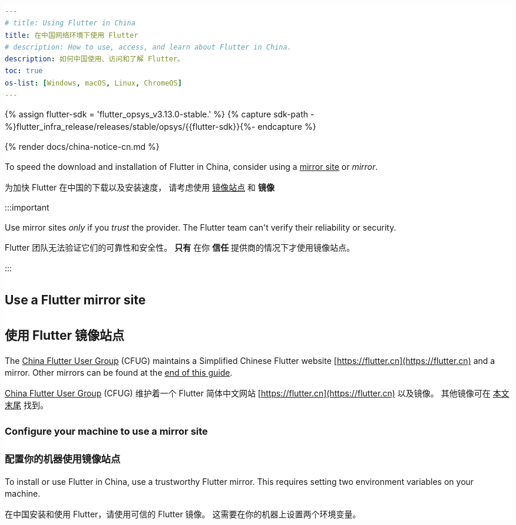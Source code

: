 ```yaml
---
# title: Using Flutter in China
title: 在中国网络环境下使用 Flutter
# description: How to use, access, and learn about Flutter in China.
description: 如何中国使用、访问和了解 Flutter。
toc: true
os-list: [Windows, macOS, Linux, ChromeOS]
---
```


{% assign flutter-sdk = 'flutter_opsys_v3.13.0-stable.' %}
{% capture sdk-path -%}flutter_infra_release/releases/stable/opsys/{{flutter-sdk}}{%- endcapture %}

{% render docs/china-notice-cn.md %}

To speed the download and installation of Flutter in China,
consider using a [mirror site][] or _mirror_.

为加快 Flutter 在中国的下载以及安装速度，
请考虑使用 [镜像站点][mirror site] 和 **镜像**

:::important

Use mirror sites _only_ if you _trust_ the provider.
The Flutter team can't verify their reliability or security.

Flutter 团队无法验证它们的可靠性和安全性。
**只有** 在你 **信任** 提供商的情况下才使用镜像站点。

:::

[mirror site]: https://en.wikipedia.org/wiki/Mirror_site

## Use a Flutter mirror site

## 使用 Flutter 镜像站点

The [China Flutter User Group][] (CFUG) maintains a Simplified Chinese
Flutter website [https://flutter.cn](https://flutter.cn) and a mirror.
Other mirrors can be found at the [end of this guide](#known-trusted-community-run-mirror-sites).

[China Flutter User Group][] (CFUG) 维护着一个 Flutter 简体中文网站 
[https://flutter.cn](https://flutter.cn) 以及镜像。
其他镜像可在 [本文末尾](#known-trusted-community-run-mirror-sites) 找到。

[China Flutter User Group]: https://github.com/cfug

### Configure your machine to use a mirror site

### 配置你的机器使用镜像站点

To install or use Flutter in China, use a trustworthy Flutter mirror.
This requires setting two environment variables on your machine.

在中国安装和使用 Flutter，请使用可信的 Flutter 镜像。
这需要在你的机器上设置两个环境变量。


[SDK archive]: /release/archive
[Dart documentation on publishing packages]: {{site.dart-site}}/tools/pub/publishing
[{{mirror.group}}]: {{mirror.urls.group}}
